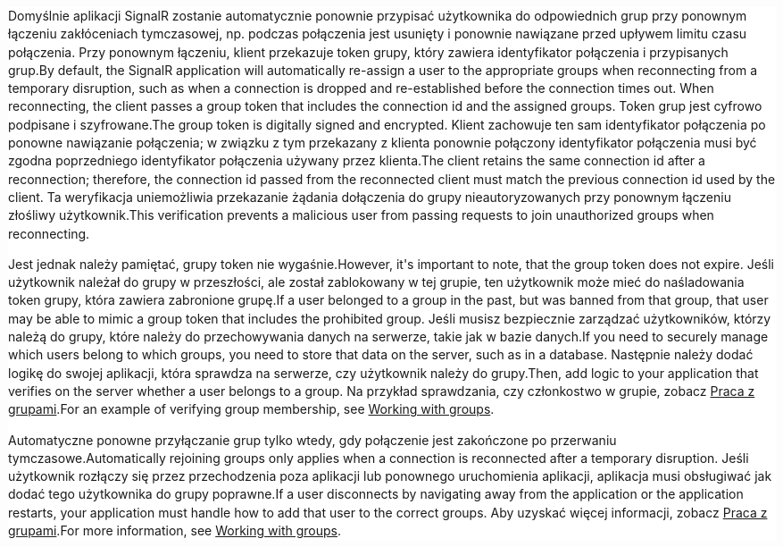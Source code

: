 <span data-ttu-id="f9618-165">Domyślnie aplikacji SignalR zostanie automatycznie ponownie przypisać użytkownika do odpowiednich grup przy ponownym łączeniu zakłóceniach tymczasowej, np. podczas połączenia jest usunięty i ponownie nawiązane przed upływem limitu czasu połączenia. Przy ponownym łączeniu, klient przekazuje token grupy, który zawiera identyfikator połączenia i przypisanych grup.</span><span class="sxs-lookup"><span data-stu-id="f9618-165">By default, the SignalR application will automatically re-assign a user to the appropriate groups when reconnecting from a temporary disruption, such as when a connection is dropped and re-established before the connection times out. When reconnecting, the client passes a group token that includes the connection id and the assigned groups.</span></span> <span data-ttu-id="f9618-166">Token grup jest cyfrowo podpisane i szyfrowane.</span><span class="sxs-lookup"><span data-stu-id="f9618-166">The group token is digitally signed and encrypted.</span></span> <span data-ttu-id="f9618-167">Klient zachowuje ten sam identyfikator połączenia po ponowne nawiązanie połączenia; w związku z tym przekazany z klienta ponownie połączony identyfikator połączenia musi być zgodna poprzedniego identyfikator połączenia używany przez klienta.</span><span class="sxs-lookup"><span data-stu-id="f9618-167">The client retains the same connection id after a reconnection; therefore, the connection id passed from the reconnected client must match the previous connection id used by the client.</span></span> <span data-ttu-id="f9618-168">Ta weryfikacja uniemożliwia przekazanie żądania dołączenia do grupy nieautoryzowanych przy ponownym łączeniu złośliwy użytkownik.</span><span class="sxs-lookup"><span data-stu-id="f9618-168">This verification prevents a malicious user from passing requests to join unauthorized groups when reconnecting.</span></span>

<span data-ttu-id="f9618-169">Jest jednak należy pamiętać, grupy token nie wygaśnie.</span><span class="sxs-lookup"><span data-stu-id="f9618-169">However, it's important to note, that the group token does not expire.</span></span> <span data-ttu-id="f9618-170">Jeśli użytkownik należał do grupy w przeszłości, ale został zablokowany w tej grupie, ten użytkownik może mieć do naśladowania token grupy, która zawiera zabronione grupę.</span><span class="sxs-lookup"><span data-stu-id="f9618-170">If a user belonged to a group in the past, but was banned from that group, that user may be able to mimic a group token that includes the prohibited group.</span></span> <span data-ttu-id="f9618-171">Jeśli musisz bezpiecznie zarządzać użytkowników, którzy należą do grupy, które należy do przechowywania danych na serwerze, takie jak w bazie danych.</span><span class="sxs-lookup"><span data-stu-id="f9618-171">If you need to securely manage which users belong to which groups, you need to store that data on the server, such as in a database.</span></span> <span data-ttu-id="f9618-172">Następnie należy dodać logikę do swojej aplikacji, która sprawdza na serwerze, czy użytkownik należy do grupy.</span><span class="sxs-lookup"><span data-stu-id="f9618-172">Then, add logic to your application that verifies on the server whether a user belongs to a group.</span></span> <span data-ttu-id="f9618-173">Na przykład sprawdzania, czy członkostwo w grupie, zobacz [Praca z grupami](../guide-to-the-api/working-with-groups.md).</span><span class="sxs-lookup"><span data-stu-id="f9618-173">For an example of verifying group membership, see [Working with groups](../guide-to-the-api/working-with-groups.md).</span></span>

<span data-ttu-id="f9618-174">Automatyczne ponowne przyłączanie grup tylko wtedy, gdy połączenie jest zakończone po przerwaniu tymczasowe.</span><span class="sxs-lookup"><span data-stu-id="f9618-174">Automatically rejoining groups only applies when a connection is reconnected after a temporary disruption.</span></span> <span data-ttu-id="f9618-175">Jeśli użytkownik rozłączy się przez przechodzenia poza aplikacji lub ponownego uruchomienia aplikacji, aplikacja musi obsługiwać jak dodać tego użytkownika do grupy poprawne.</span><span class="sxs-lookup"><span data-stu-id="f9618-175">If a user disconnects by navigating away from the application or the application restarts, your application must handle how to add that user to the correct groups.</span></span> <span data-ttu-id="f9618-176">Aby uzyskać więcej informacji, zobacz [Praca z grupami](../guide-to-the-api/working-with-groups.md).</span><span class="sxs-lookup"><span data-stu-id="f9618-176">For more information, see [Working with groups](../guide-to-the-api/working-with-groups.md).</span></span>

<a id="csrf"></a>
